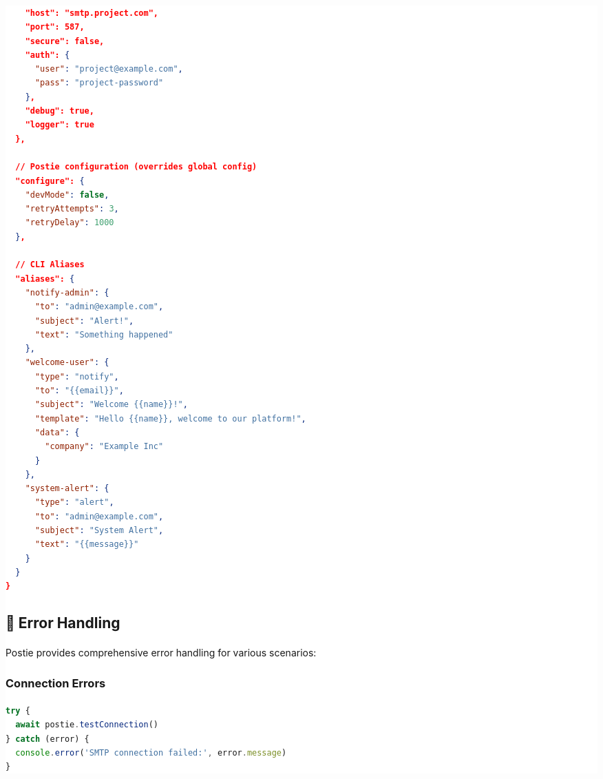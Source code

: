 ```json
    "host": "smtp.project.com",
    "port": 587,
    "secure": false,
    "auth": {
      "user": "project@example.com",
      "pass": "project-password"
    },
    "debug": true,
    "logger": true
  },

  // Postie configuration (overrides global config)
  "configure": {
    "devMode": false,
    "retryAttempts": 3,
    "retryDelay": 1000
  },

  // CLI Aliases
  "aliases": {
    "notify-admin": {
      "to": "admin@example.com",
      "subject": "Alert!",
      "text": "Something happened"
    },
    "welcome-user": {
      "type": "notify",
      "to": "{{email}}",
      "subject": "Welcome {{name}}!",
      "template": "Hello {{name}}, welcome to our platform!",
      "data": {
        "company": "Example Inc"
      }
    },
    "system-alert": {
      "type": "alert",
      "to": "admin@example.com",
      "subject": "System Alert",
      "text": "{{message}}"
    }
  }
}
```

## 🚨 Error Handling

Postie provides comprehensive error handling for various scenarios:

### Connection Errors
```javascript
try {
  await postie.testConnection()
} catch (error) {
  console.error('SMTP connection failed:', error.message)
}
```
